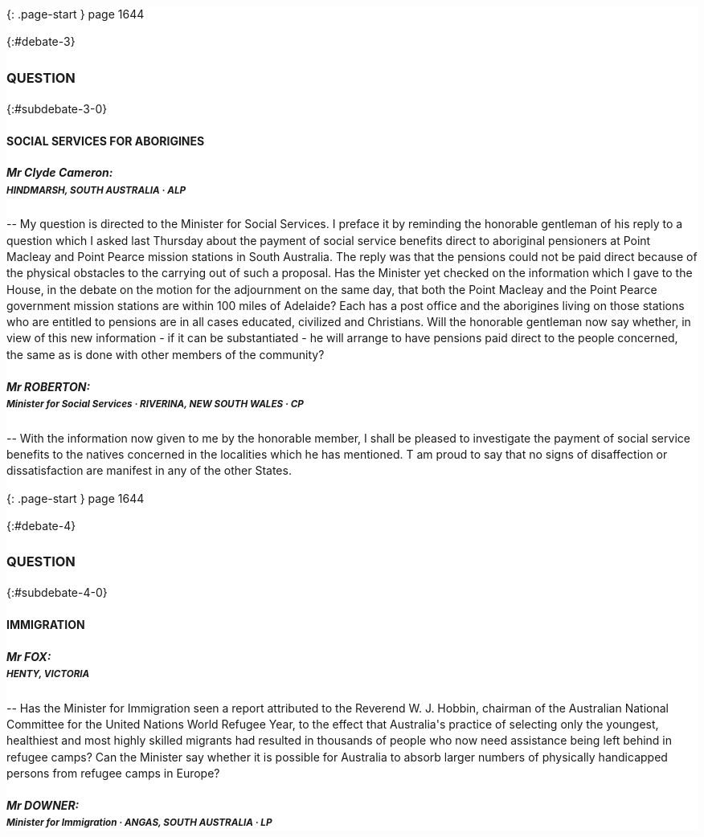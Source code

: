 {: .page-start }
page 1644

{:#debate-3}
### QUESTION

{:#subdebate-3-0}
#### SOCIAL SERVICES FOR ABORIGINES

##### Mr Clyde Cameron:<br><small class="text-muted">HINDMARSH, SOUTH AUSTRALIA &middot; ALP</small>

-- My question is directed to the Minister for Social Services. I preface it by reminding the honorable gentleman of his reply to a question which I asked last Thursday about the payment of social service benefits direct to aboriginal pensioners at Point Macleay and Point Pearce mission stations in South Australia. The reply was that the pensions could not be paid direct because of the physical obstacles to the carrying out of such a proposal. Has the Minister yet checked on the information which I gave to the House, in the debate on the motion for the adjournment on the same day, that both the Point Macleay and the Point Pearce government mission stations are within 100 miles of Adelaide? Each has a post office and the aborigines living on those stations who are entitled to pensions are in all cases educated, civilized and Christians. Will the honorable gentleman now say whether, in view of this new information - if it can be substantiated - he will arrange to have pensions paid direct to the people concerned, the same as is done with other members of the community? 

##### Mr ROBERTON:<br><small class="text-muted">Minister for Social Services &middot; RIVERINA, NEW SOUTH WALES &middot; CP</small>

-- With the information now given to me by the honorable member, I shall be pleased to investigate the payment of social service benefits to the natives concerned in the localities which he has mentioned. T am proud to say that no signs of disaffection or dissatisfaction are manifest in any of the other States. 

{: .page-start }
page 1644

{:#debate-4}
### QUESTION

{:#subdebate-4-0}
#### IMMIGRATION

##### Mr FOX:<br><small class="text-muted">HENTY, VICTORIA</small>

-- Has the Minister for Immigration seen a report attributed to the Reverend W. J. Hobbin, chairman of the Australian National Committee for the United Nations World Refugee Year, to the effect that Australia's practice of selecting only the youngest, healthiest and most highly skilled migrants had resulted in thousands of people who now need assistance being left behind in refugee camps? Can the Minister say whether it is possible for Australia to absorb larger numbers of physically handicapped persons from refugee camps in Europe? 

##### Mr DOWNER:<br><small class="text-muted">Minister for Immigration &middot; ANGAS, SOUTH AUSTRALIA &middot; LP</small>
